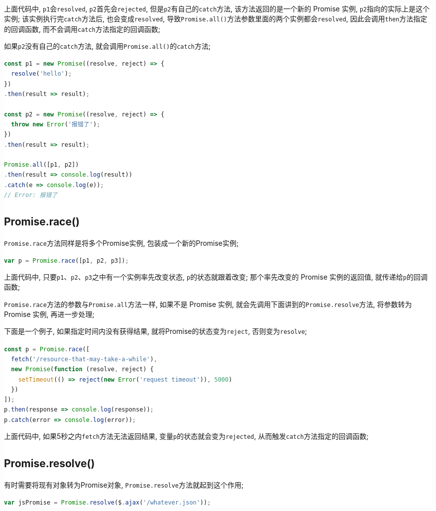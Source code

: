 上面代码中, `p1`会`resolved`, `p2`首先会`rejected`, 但是`p2`有自己的`catch`方法, 该方法返回的是一个新的 Promise 实例, `p2`指向的实际上是这个实例; 该实例执行完`catch`方法后, 也会变成`resolved`, 导致`Promise.all()`方法参数里面的两个实例都会`resolved`, 因此会调用`then`方法指定的回调函数, 而不会调用`catch`方法指定的回调函数;

如果`p2`没有自己的`catch`方法, 就会调用`Promise.all()`的`catch`方法;

```javascript
const p1 = new Promise((resolve, reject) => {
  resolve('hello');
})
.then(result => result);

const p2 = new Promise((resolve, reject) => {
  throw new Error('报错了');
})
.then(result => result);

Promise.all([p1, p2])
.then(result => console.log(result))
.catch(e => console.log(e));
// Error: 报错了
```

## Promise.race()

`Promise.race`方法同样是将多个Promise实例, 包装成一个新的Promise实例;

```javascript
var p = Promise.race([p1, p2, p3]);
```

上面代码中, 只要`p1`、`p2`、`p3`之中有一个实例率先改变状态, `p`的状态就跟着改变; 那个率先改变的 Promise 实例的返回值, 就传递给`p`的回调函数;

`Promise.race`方法的参数与`Promise.all`方法一样, 如果不是 Promise 实例, 就会先调用下面讲到的`Promise.resolve`方法, 将参数转为 Promise 实例, 再进一步处理;

下面是一个例子, 如果指定时间内没有获得结果, 就将Promise的状态变为`reject`, 否则变为`resolve`;

```javascript
const p = Promise.race([
  fetch('/resource-that-may-take-a-while'),
  new Promise(function (resolve, reject) {
    setTimeout(() => reject(new Error('request timeout')), 5000)
  })
]);
p.then(response => console.log(response));
p.catch(error => console.log(error));
```

上面代码中, 如果5秒之内`fetch`方法无法返回结果, 变量`p`的状态就会变为`rejected`, 从而触发`catch`方法指定的回调函数;

## Promise.resolve()

有时需要将现有对象转为Promise对象, `Promise.resolve`方法就起到这个作用;

```javascript
var jsPromise = Promise.resolve($.ajax('/whatever.json'));
```
